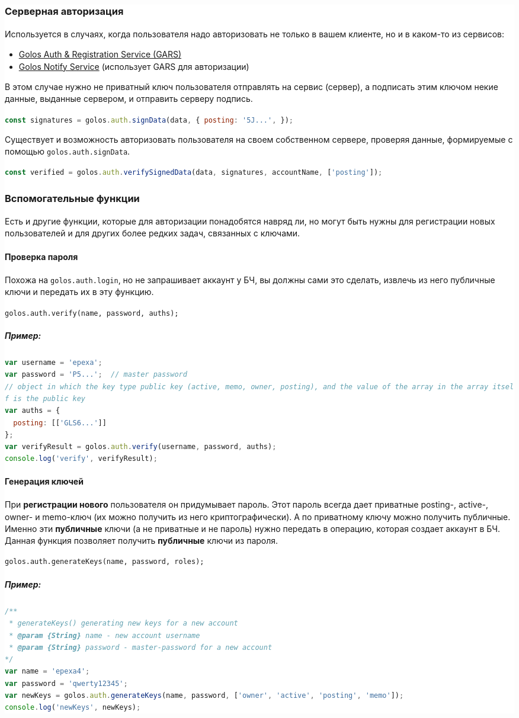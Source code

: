 ### Серверная авторизация

Используется в случаях, когда пользователя надо авторизовать не только в вашем клиенте, но и в каком-то из сервисов:
- [Golos Auth & Registration Service (GARS)](https://github.com/golos-blockchain/ui-auth)
- [Golos Notify Service](https://github.com/golos-blockchain/notify) (использует GARS для авторизации)

В этом случае нужно не приватный ключ пользователя отправлять на сервис (сервер), а подписать этим ключом некие данные, выданные сервером, и отправить серверу подпись.
```js
const signatures = golos.auth.signData(data, { posting: '5J...', });
```

Существует и возможность авторизовать пользователя на своем собственном сервере, проверяя данные, формируемые с помощью `golos.auth.signData`.
```js
const verified = golos.auth.verifySignedData(data, signatures, accountName, ['posting']);
```

### Вспомогательные функции

Есть и другие функции, которые для авторизации понадобятся навряд ли, но могут быть нужны для регистрации новых пользователей и для других более редких задач, связанных с ключами.

#### Проверка пароля
Похожа на `golos.auth.login`, но не запрашивает аккаунт у БЧ, вы должны сами это сделать, извлечь из него публичные ключи и передать их в эту функцию.
```
golos.auth.verify(name, password, auths);
```
##### Пример:
```js
var username = 'epexa';
var password = 'P5...';  // master password
// object in which the key type public key (active, memo, owner, posting), and the value of the array in the array itself is the public key
var auths = {
  posting: [['GLS6...']]
};
var verifyResult = golos.auth.verify(username, password, auths);
console.log('verify', verifyResult);
```

#### Генерация ключей
При **регистрации нового** пользователя он придумывает пароль. Этот пароль всегда дает приватные posting-, active-, owner- и memo-ключ (их можно получить из него криптографически). А по приватному ключу можно получить публичные. Именно эти **публичные** ключи (а не приватные и не пароль) нужно передать в операцию, которая создает аккаунт в БЧ. Данная функция позволяет получить **публичные** ключи из пароля.
```
golos.auth.generateKeys(name, password, roles);
```
##### Пример:
```js
/**
 * generateKeys() generating new keys for a new account
 * @param {String} name - new account username
 * @param {String} password - master-password for a new account
*/
var name = 'epexa4';
var password = 'qwerty12345';
var newKeys = golos.auth.generateKeys(name, password, ['owner', 'active', 'posting', 'memo']);
console.log('newKeys', newKeys);
```
